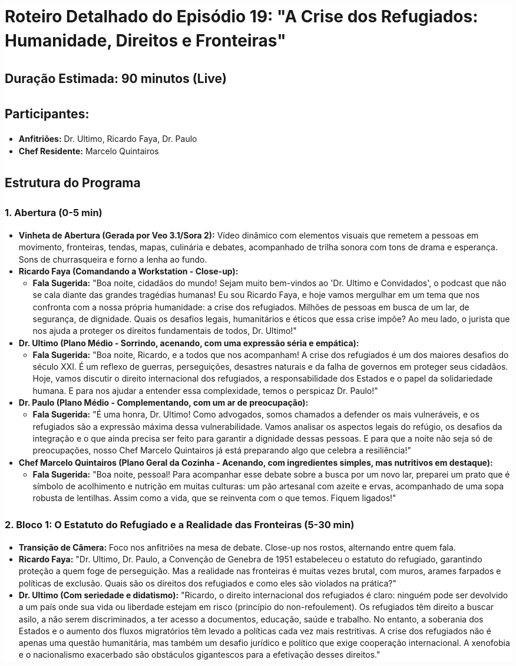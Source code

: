 # Roteiro Detalhado do Episódio 19: "A Crise dos Refugiados: Humanidade, Direitos e Fronteiras"

## Duração Estimada: 90 minutos (Live)

## Participantes:

*   **Anfitriões:** Dr. Ultimo, Ricardo Faya, Dr. Paulo
*   **Chef Residente:** Marcelo Quintairos

## Estrutura do Programa

### 1. Abertura (0-5 min)

*   **Vinheta de Abertura (Gerada por Veo 3.1/Sora 2):** Vídeo dinâmico com elementos visuais que remetem a pessoas em movimento, fronteiras, tendas, mapas, culinária e debates, acompanhado de trilha sonora com tons de drama e esperança. Sons de churrasqueira e forno a lenha ao fundo.
*   **Ricardo Faya (Comandando a Workstation - Close-up):**
    *   **Fala Sugerida:** "Boa noite, cidadãos do mundo! Sejam muito bem-vindos ao \'Dr. Ultimo e Convidados\', o podcast que não se cala diante das grandes tragédias humanas! Eu sou Ricardo Faya, e hoje vamos mergulhar em um tema que nos confronta com a nossa própria humanidade: a crise dos refugiados. Milhões de pessoas em busca de um lar, de segurança, de dignidade. Quais os desafios legais, humanitários e éticos que essa crise impõe? Ao meu lado, o jurista que nos ajuda a proteger os direitos fundamentais de todos, Dr. Ultimo!"
*   **Dr. Ultimo (Plano Médio - Sorrindo, acenando, com uma expressão séria e empática):**
    *   **Fala Sugerida:** "Boa noite, Ricardo, e a todos que nos acompanham! A crise dos refugiados é um dos maiores desafios do século XXI. É um reflexo de guerras, perseguições, desastres naturais e da falha de governos em proteger seus cidadãos. Hoje, vamos discutir o direito internacional dos refugiados, a responsabilidade dos Estados e o papel da solidariedade humana. E para nos ajudar a entender essa complexidade, temos o perspicaz Dr. Paulo!"
*   **Dr. Paulo (Plano Médio - Complementando, com um ar de preocupação):**
    *   **Fala Sugerida:** "É uma honra, Dr. Ultimo! Como advogados, somos chamados a defender os mais vulneráveis, e os refugiados são a expressão máxima dessa vulnerabilidade. Vamos analisar os aspectos legais do refúgio, os desafios da integração e o que ainda precisa ser feito para garantir a dignidade dessas pessoas. E para que a noite não seja só de preocupações, nosso Chef Marcelo Quintairos já está preparando algo que celebra a resiliência!"
*   **Chef Marcelo Quintairos (Plano Geral da Cozinha - Acenando, com ingredientes simples, mas nutritivos em destaque):**
    *   **Fala Sugerida:** "Boa noite, pessoal! Para acompanhar esse debate sobre a busca por um novo lar, preparei um prato que é símbolo de acolhimento e nutrição em muitas culturas: um pão artesanal com azeite e ervas, acompanhado de uma sopa robusta de lentilhas. Assim como a vida, que se reinventa com o que temos. Fiquem ligados!"

### 2. Bloco 1: O Estatuto do Refugiado e a Realidade das Fronteiras (5-30 min)

*   **Transição de Câmera:** Foco nos anfitriões na mesa de debate. Close-up nos rostos, alternando entre quem fala.
*   **Ricardo Faya:** "Dr. Ultimo, Dr. Paulo, a Convenção de Genebra de 1951 estabeleceu o estatuto do refugiado, garantindo proteção a quem foge de perseguição. Mas a realidade nas fronteiras é muitas vezes brutal, com muros, arames farpados e políticas de exclusão. Quais são os direitos dos refugiados e como eles são violados na prática?"
*   **Dr. Ultimo (Com seriedade e didatismo):** "Ricardo, o direito internacional dos refugiados é claro: ninguém pode ser devolvido a um país onde sua vida ou liberdade estejam em risco (princípio do non-refoulement). Os refugiados têm direito a buscar asilo, a não serem discriminados, a ter acesso a documentos, educação, saúde e trabalho. No entanto, a soberania dos Estados e o aumento dos fluxos migratórios têm levado a políticas cada vez mais restritivas. A crise dos refugiados não é apenas uma questão humanitária, mas também um desafio jurídico e político que exige cooperação internacional. A xenofobia e o nacionalismo exacerbado são obstáculos gigantescos para a efetivação desses direitos."
